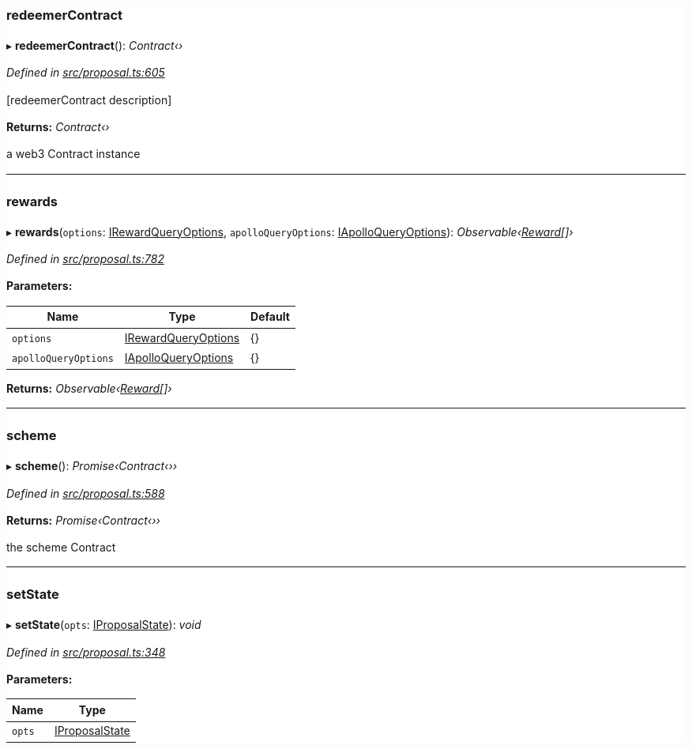 ###  redeemerContract

▸ **redeemerContract**(): *Contract‹›*

*Defined in [src/proposal.ts:605](https://github.com/dorgtech/client/blob/19b4373/src/proposal.ts#L605)*

[redeemerContract description]

**Returns:** *Contract‹›*

a web3 Contract instance

___

###  rewards

▸ **rewards**(`options`: [IRewardQueryOptions](../interfaces/irewardqueryoptions.md), `apolloQueryOptions`: [IApolloQueryOptions](../interfaces/iapolloqueryoptions.md)): *Observable‹[Reward](reward.md)[]›*

*Defined in [src/proposal.ts:782](https://github.com/dorgtech/client/blob/19b4373/src/proposal.ts#L782)*

**Parameters:**

Name | Type | Default |
------ | ------ | ------ |
`options` | [IRewardQueryOptions](../interfaces/irewardqueryoptions.md) |  {} |
`apolloQueryOptions` | [IApolloQueryOptions](../interfaces/iapolloqueryoptions.md) |  {} |

**Returns:** *Observable‹[Reward](reward.md)[]›*

___

###  scheme

▸ **scheme**(): *Promise‹Contract‹››*

*Defined in [src/proposal.ts:588](https://github.com/dorgtech/client/blob/19b4373/src/proposal.ts#L588)*

**Returns:** *Promise‹Contract‹››*

the scheme Contract

___

###  setState

▸ **setState**(`opts`: [IProposalState](../interfaces/iproposalstate.md)): *void*

*Defined in [src/proposal.ts:348](https://github.com/dorgtech/client/blob/19b4373/src/proposal.ts#L348)*

**Parameters:**

Name | Type |
------ | ------ |
`opts` | [IProposalState](../interfaces/iproposalstate.md) |
